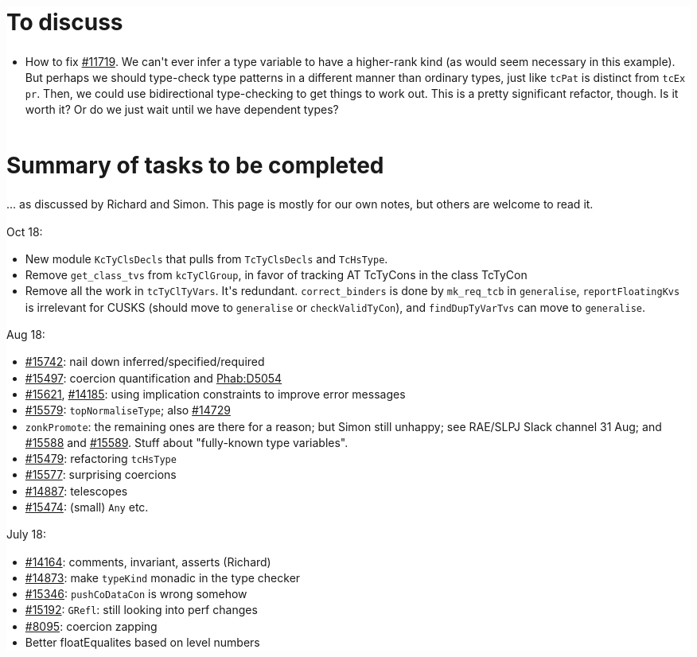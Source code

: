 # To discuss


- How to fix [\#11719](http://gitlabghc.nibbler/ghc/ghc/issues/11719). We can't ever infer a type variable to have a higher-rank kind (as would seem necessary in this example). But perhaps we should type-check type patterns in a different manner than ordinary types, just like `tcPat` is distinct from `tcExpr`. Then, we could use bidirectional type-checking to get things to work out. This is a pretty significant refactor, though. Is it worth it? Or do we just wait until we have dependent types?

# Summary of tasks to be completed



... as discussed by Richard and Simon. This page is mostly for our own notes, but others are welcome to read it.



Oct 18:


- New module `KcTyClsDecls` that pulls from `TcTyClsDecls` and `TcHsType`.
- Remove `get_class_tvs` from `kcTyClGroup`, in favor of tracking AT TcTyCons in the class TcTyCon
- Remove all the work in `tcTyClTyVars`. It's redundant. `correct_binders` is done by `mk_req_tcb` in `generalise`, `reportFloatingKvs` is irrelevant for CUSKS (should move to `generalise` or `checkValidTyCon`), and `findDupTyVarTvs` can move to `generalise`.


Aug 18:


- [\#15742](http://gitlabghc.nibbler/ghc/ghc/issues/15742): nail down inferred/specified/required
- [\#15497](http://gitlabghc.nibbler/ghc/ghc/issues/15497): coercion quantification and [
  Phab:D5054](https://phabricator.haskell.org/D5054)
- [\#15621](http://gitlabghc.nibbler/ghc/ghc/issues/15621), [\#14185](http://gitlabghc.nibbler/ghc/ghc/issues/14185): using implication constraints to improve error messages
- [\#15579](http://gitlabghc.nibbler/ghc/ghc/issues/15579): `topNormaliseType`; also [\#14729](http://gitlabghc.nibbler/ghc/ghc/issues/14729)
- `zonkPromote`: the remaining ones are there for a reason; but Simon still unhappy; see RAE/SLPJ Slack channel 31 Aug; and [\#15588](http://gitlabghc.nibbler/ghc/ghc/issues/15588) and [\#15589](http://gitlabghc.nibbler/ghc/ghc/issues/15589).  Stuff about "fully-known type variables".
- [\#15479](http://gitlabghc.nibbler/ghc/ghc/issues/15479): refactoring `tcHsType`
- [\#15577](http://gitlabghc.nibbler/ghc/ghc/issues/15577): surprising coercions
- [\#14887](http://gitlabghc.nibbler/ghc/ghc/issues/14887): telescopes
- [\#15474](http://gitlabghc.nibbler/ghc/ghc/issues/15474): (small) `Any` etc.


July 18:


- [\#14164](http://gitlabghc.nibbler/ghc/ghc/issues/14164): comments, invariant, asserts (Richard)
- [\#14873](http://gitlabghc.nibbler/ghc/ghc/issues/14873): make `typeKind` monadic in the type checker
- [\#15346](http://gitlabghc.nibbler/ghc/ghc/issues/15346): `pushCoDataCon` is wrong somehow
- [\#15192](http://gitlabghc.nibbler/ghc/ghc/issues/15192): `GRefl`: still looking into perf changes
- [\#8095](http://gitlabghc.nibbler/ghc/ghc/issues/8095): coercion zapping
- Better floatEqualites based on level numbers

